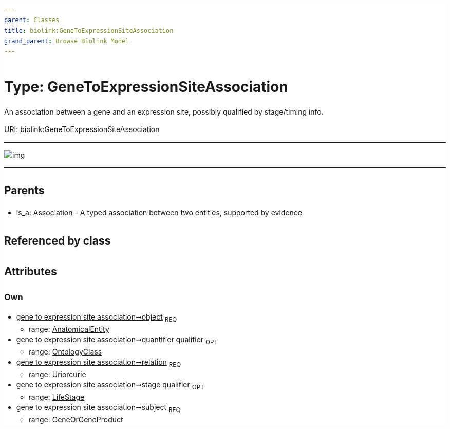 ```yaml
---
parent: Classes
title: biolink:GeneToExpressionSiteAssociation
grand_parent: Browse Biolink Model
---
```


# Type: GeneToExpressionSiteAssociation


An association between a gene and an expression site, possibly qualified by stage/timing info.

URI: [biolink:GeneToExpressionSiteAssociation](https://w3id.org/biolink/vocab/GeneToExpressionSiteAssociation)


---

![img](http://yuml.me/diagram/nofunky;dir:TB/class/\[Provider]<provided%20by(i)%200..1-%20\[GeneToExpressionSiteAssociation&#124;relation:uriorcurie;id(i):nodeidentifier;negated(i):boolean%20%3F],%20\[Publication]<publications(i)%200..*-%20\[GeneToExpressionSiteAssociation],%20\[OntologyClass]<qualifiers(i)%200..*-%20\[GeneToExpressionSiteAssociation],%20\[OntologyClass]<association%20type(i)%200..1-%20\[GeneToExpressionSiteAssociation],%20\[OntologyClass]<quantifier%20qualifier%200..1-%20\[GeneToExpressionSiteAssociation],%20\[LifeStage]<stage%20qualifier%200..1-%20\[GeneToExpressionSiteAssociation],%20\[AnatomicalEntity]<object%201..1-%20\[GeneToExpressionSiteAssociation],%20\[GeneOrGeneProduct]<subject%201..1-%20\[GeneToExpressionSiteAssociation],%20\[Association]^-\[GeneToExpressionSiteAssociation])

---


## Parents

 *  is_a: [Association](Association.md) - A typed association between two entities, supported by evidence

## Referenced by class


## Attributes


### Own

 * [gene to expression site association➞object](gene_to_expression_site_association_object.md)  <sub>REQ</sub>
    * range: [AnatomicalEntity](AnatomicalEntity.md)
 * [gene to expression site association➞quantifier qualifier](gene_to_expression_site_association_quantifier_qualifier.md)  <sub>OPT</sub>
    * range: [OntologyClass](OntologyClass.md)
 * [gene to expression site association➞relation](gene_to_expression_site_association_relation.md)  <sub>REQ</sub>
    * range: [Uriorcurie](types/Uriorcurie.md)
 * [gene to expression site association➞stage qualifier](gene_to_expression_site_association_stage_qualifier.md)  <sub>OPT</sub>
    * range: [LifeStage](LifeStage.md)
 * [gene to expression site association➞subject](gene_to_expression_site_association_subject.md)  <sub>REQ</sub>
    * range: [GeneOrGeneProduct](GeneOrGeneProduct.md)
